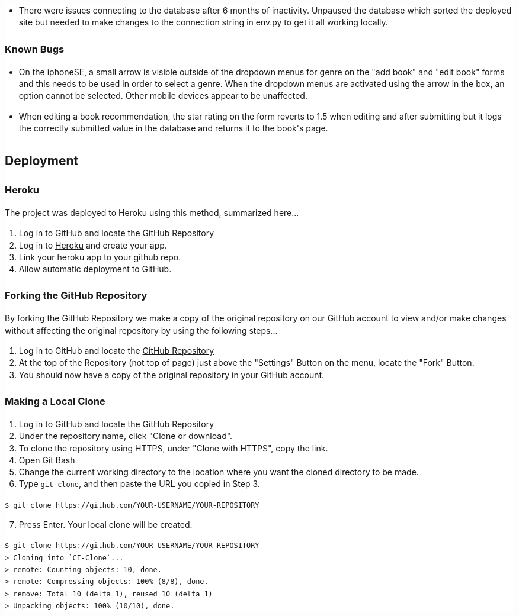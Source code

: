 -   There were issues connecting to the database after 6 months of inactivity.  Unpaused the database which sorted the deployed site but needed to make changes to the connection string in env.py to get it all working locally.

### Known Bugs

-   On the iphoneSE, a small arrow is visible outside of the dropdown menus for genre on the "add book" and "edit book" forms and this needs to be used in order to select a genre.  When the dropdown menus are activated using the arrow in the box, an option cannot be selected.  Other mobile devices appear to be unaffected.

-   When editing a book recommendation, the star rating on the form reverts to 1.5 when editing and after submitting but it logs the correctly submitted value in the database and returns it to the book's page.

## Deployment

### Heroku

The project was deployed to Heroku using [this](https://devcenter.heroku.com/articles/git) method, summarized here...

1. Log in to GitHub and locate the [GitHub Repository](https://github.com/)
2. Log in to [Heroku](https://heroku.com/) and create your app.
3. Link your heroku app to your github repo.
4. Allow automatic deployment to GitHub.


### Forking the GitHub Repository

By forking the GitHub Repository we make a copy of the original repository on our GitHub account to view and/or make changes without affecting the original repository by using the following steps...

1. Log in to GitHub and locate the [GitHub Repository](https://github.com/)
2. At the top of the Repository (not top of page) just above the "Settings" Button on the menu, locate the "Fork" Button.
3. You should now have a copy of the original repository in your GitHub account.

### Making a Local Clone

1. Log in to GitHub and locate the [GitHub Repository](https://github.com/)
2. Under the repository name, click "Clone or download".
3. To clone the repository using HTTPS, under "Clone with HTTPS", copy the link.
4. Open Git Bash
5. Change the current working directory to the location where you want the cloned directory to be made.
6. Type `git clone`, and then paste the URL you copied in Step 3.

```
$ git clone https://github.com/YOUR-USERNAME/YOUR-REPOSITORY
```

7. Press Enter. Your local clone will be created.

```
$ git clone https://github.com/YOUR-USERNAME/YOUR-REPOSITORY
> Cloning into `CI-Clone`...
> remote: Counting objects: 10, done.
> remote: Compressing objects: 100% (8/8), done.
> remove: Total 10 (delta 1), reused 10 (delta 1)
> Unpacking objects: 100% (10/10), done.
```
